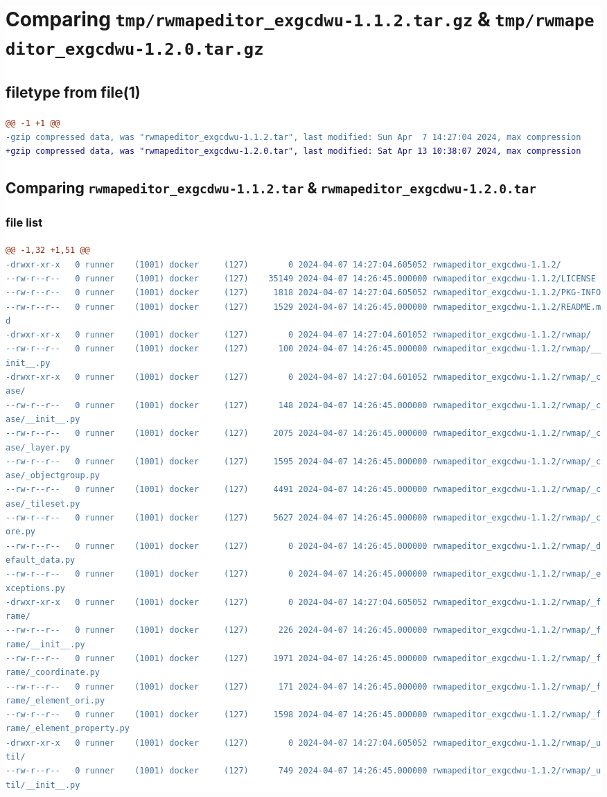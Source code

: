 # Comparing `tmp/rwmapeditor_exgcdwu-1.1.2.tar.gz` & `tmp/rwmapeditor_exgcdwu-1.2.0.tar.gz`

## filetype from file(1)

```diff
@@ -1 +1 @@
-gzip compressed data, was "rwmapeditor_exgcdwu-1.1.2.tar", last modified: Sun Apr  7 14:27:04 2024, max compression
+gzip compressed data, was "rwmapeditor_exgcdwu-1.2.0.tar", last modified: Sat Apr 13 10:38:07 2024, max compression
```

## Comparing `rwmapeditor_exgcdwu-1.1.2.tar` & `rwmapeditor_exgcdwu-1.2.0.tar`

### file list

```diff
@@ -1,32 +1,51 @@
-drwxr-xr-x   0 runner    (1001) docker     (127)        0 2024-04-07 14:27:04.605052 rwmapeditor_exgcdwu-1.1.2/
--rw-r--r--   0 runner    (1001) docker     (127)    35149 2024-04-07 14:26:45.000000 rwmapeditor_exgcdwu-1.1.2/LICENSE
--rw-r--r--   0 runner    (1001) docker     (127)     1818 2024-04-07 14:27:04.605052 rwmapeditor_exgcdwu-1.1.2/PKG-INFO
--rw-r--r--   0 runner    (1001) docker     (127)     1529 2024-04-07 14:26:45.000000 rwmapeditor_exgcdwu-1.1.2/README.md
-drwxr-xr-x   0 runner    (1001) docker     (127)        0 2024-04-07 14:27:04.601052 rwmapeditor_exgcdwu-1.1.2/rwmap/
--rw-r--r--   0 runner    (1001) docker     (127)      100 2024-04-07 14:26:45.000000 rwmapeditor_exgcdwu-1.1.2/rwmap/__init__.py
-drwxr-xr-x   0 runner    (1001) docker     (127)        0 2024-04-07 14:27:04.601052 rwmapeditor_exgcdwu-1.1.2/rwmap/_case/
--rw-r--r--   0 runner    (1001) docker     (127)      148 2024-04-07 14:26:45.000000 rwmapeditor_exgcdwu-1.1.2/rwmap/_case/__init__.py
--rw-r--r--   0 runner    (1001) docker     (127)     2075 2024-04-07 14:26:45.000000 rwmapeditor_exgcdwu-1.1.2/rwmap/_case/_layer.py
--rw-r--r--   0 runner    (1001) docker     (127)     1595 2024-04-07 14:26:45.000000 rwmapeditor_exgcdwu-1.1.2/rwmap/_case/_objectgroup.py
--rw-r--r--   0 runner    (1001) docker     (127)     4491 2024-04-07 14:26:45.000000 rwmapeditor_exgcdwu-1.1.2/rwmap/_case/_tileset.py
--rw-r--r--   0 runner    (1001) docker     (127)     5627 2024-04-07 14:26:45.000000 rwmapeditor_exgcdwu-1.1.2/rwmap/_core.py
--rw-r--r--   0 runner    (1001) docker     (127)        0 2024-04-07 14:26:45.000000 rwmapeditor_exgcdwu-1.1.2/rwmap/_default_data.py
--rw-r--r--   0 runner    (1001) docker     (127)        0 2024-04-07 14:26:45.000000 rwmapeditor_exgcdwu-1.1.2/rwmap/_exceptions.py
-drwxr-xr-x   0 runner    (1001) docker     (127)        0 2024-04-07 14:27:04.605052 rwmapeditor_exgcdwu-1.1.2/rwmap/_frame/
--rw-r--r--   0 runner    (1001) docker     (127)      226 2024-04-07 14:26:45.000000 rwmapeditor_exgcdwu-1.1.2/rwmap/_frame/__init__.py
--rw-r--r--   0 runner    (1001) docker     (127)     1971 2024-04-07 14:26:45.000000 rwmapeditor_exgcdwu-1.1.2/rwmap/_frame/_coordinate.py
--rw-r--r--   0 runner    (1001) docker     (127)      171 2024-04-07 14:26:45.000000 rwmapeditor_exgcdwu-1.1.2/rwmap/_frame/_element_ori.py
--rw-r--r--   0 runner    (1001) docker     (127)     1598 2024-04-07 14:26:45.000000 rwmapeditor_exgcdwu-1.1.2/rwmap/_frame/_element_property.py
-drwxr-xr-x   0 runner    (1001) docker     (127)        0 2024-04-07 14:27:04.605052 rwmapeditor_exgcdwu-1.1.2/rwmap/_util/
--rw-r--r--   0 runner    (1001) docker     (127)      749 2024-04-07 14:26:45.000000 rwmapeditor_exgcdwu-1.1.2/rwmap/_util/__init__.py
```
